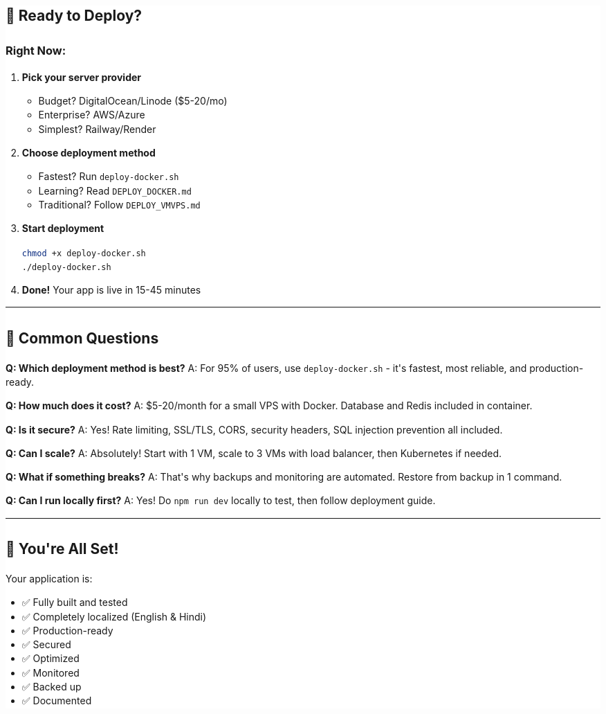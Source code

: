 
## 🚀 Ready to Deploy?

### Right Now:

1. **Pick your server provider**
   - Budget? DigitalOcean/Linode ($5-20/mo)
   - Enterprise? AWS/Azure
   - Simplest? Railway/Render

2. **Choose deployment method**
   - Fastest? Run `deploy-docker.sh`
   - Learning? Read `DEPLOY_DOCKER.md`
   - Traditional? Follow `DEPLOY_VMVPS.md`

3. **Start deployment**
   ```bash
   chmod +x deploy-docker.sh
   ./deploy-docker.sh
   ```

4. **Done!** Your app is live in 15-45 minutes

---

## 💬 Common Questions

**Q: Which deployment method is best?**
A: For 95% of users, use `deploy-docker.sh` - it's fastest, most reliable, and production-ready.

**Q: How much does it cost?**
A: $5-20/month for a small VPS with Docker. Database and Redis included in container.

**Q: Is it secure?**
A: Yes! Rate limiting, SSL/TLS, CORS, security headers, SQL injection prevention all included.

**Q: Can I scale?**
A: Absolutely! Start with 1 VM, scale to 3 VMs with load balancer, then Kubernetes if needed.

**Q: What if something breaks?**
A: That's why backups and monitoring are automated. Restore from backup in 1 command.

**Q: Can I run locally first?**
A: Yes! Do `npm run dev` locally to test, then follow deployment guide.

---

## 🎉 You're All Set!

Your application is:
- ✅ Fully built and tested
- ✅ Completely localized (English & Hindi)
- ✅ Production-ready
- ✅ Secured
- ✅ Optimized
- ✅ Monitored
- ✅ Backed up
- ✅ Documented
